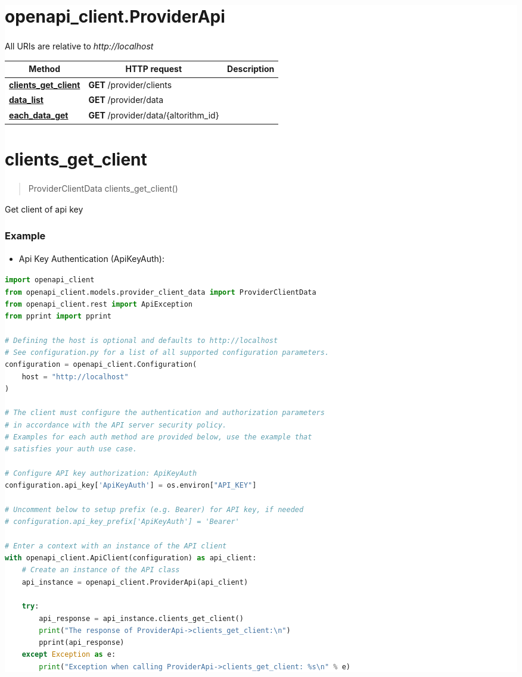 # openapi_client.ProviderApi

All URIs are relative to *http://localhost*

Method | HTTP request | Description
------------- | ------------- | -------------
[**clients_get_client**](ProviderApi.md#clients_get_client) | **GET** /provider/clients | 
[**data_list**](ProviderApi.md#data_list) | **GET** /provider/data | 
[**each_data_get**](ProviderApi.md#each_data_get) | **GET** /provider/data/{altorithm_id} | 


# **clients_get_client**
> ProviderClientData clients_get_client()



Get client of api key

### Example

* Api Key Authentication (ApiKeyAuth):

```python
import openapi_client
from openapi_client.models.provider_client_data import ProviderClientData
from openapi_client.rest import ApiException
from pprint import pprint

# Defining the host is optional and defaults to http://localhost
# See configuration.py for a list of all supported configuration parameters.
configuration = openapi_client.Configuration(
    host = "http://localhost"
)

# The client must configure the authentication and authorization parameters
# in accordance with the API server security policy.
# Examples for each auth method are provided below, use the example that
# satisfies your auth use case.

# Configure API key authorization: ApiKeyAuth
configuration.api_key['ApiKeyAuth'] = os.environ["API_KEY"]

# Uncomment below to setup prefix (e.g. Bearer) for API key, if needed
# configuration.api_key_prefix['ApiKeyAuth'] = 'Bearer'

# Enter a context with an instance of the API client
with openapi_client.ApiClient(configuration) as api_client:
    # Create an instance of the API class
    api_instance = openapi_client.ProviderApi(api_client)

    try:
        api_response = api_instance.clients_get_client()
        print("The response of ProviderApi->clients_get_client:\n")
        pprint(api_response)
    except Exception as e:
        print("Exception when calling ProviderApi->clients_get_client: %s\n" % e)
```
